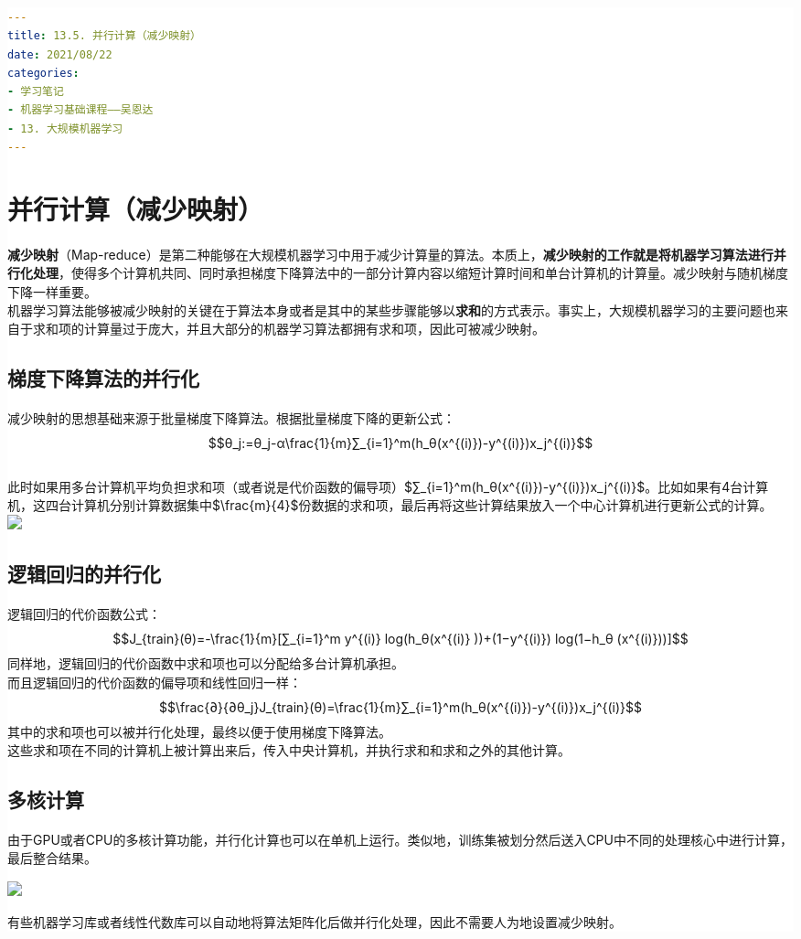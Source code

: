 ```yaml
---
title: 13.5. 并行计算（减少映射）
date: 2021/08/22
categories: 
- 学习笔记
- 机器学习基础课程——吴恩达
- 13. 大规模机器学习
---
```

# 并行计算（减少映射）
**减少映射**（Map-reduce）是第二种能够在大规模机器学习中用于减少计算量的算法。本质上，**减少映射的工作就是将机器学习算法进行并行化处理**，使得多个计算机共同、同时承担梯度下降算法中的一部分计算内容以缩短计算时间和单台计算机的计算量。减少映射与随机梯度下降一样重要。    
机器学习算法能够被减少映射的关键在于算法本身或者是其中的某些步骤能够以**求和**的方式表示。事实上，大规模机器学习的主要问题也来自于求和项的计算量过于庞大，并且大部分的机器学习算法都拥有求和项，因此可被减少映射。  

## 梯度下降算法的并行化
减少映射的思想基础来源于批量梯度下降算法。根据批量梯度下降的更新公式：  
$$θ_j:=θ_j-α\frac{1}{m}∑_{i=1}^m(h_θ(x^{(i)})-y^{(i)})x_j^{(i)}$$  
此时如果用多台计算机平均负担求和项（或者说是代价函数的偏导项）$∑_{i=1}^m(h_θ(x^{(i)})-y^{(i)})x_j^{(i)}$。比如如果有4台计算机，这四台计算机分别计算数据集中$\frac{m}{4}$份数据的求和项，最后再将这些计算结果放入一个中心计算机进行更新公式的计算。  
<img src = https://cdn.jsdelivr.net/gh/l61012345/Pic/img/20210824142914.png width=50%>  

## 逻辑回归的并行化
逻辑回归的代价函数公式：  
$$J_{train}(θ)=-\frac{1}{m}[∑_{i=1}^m y^{(i)} log⁡(h_θ(x^{(i)} ))+(1−y^{(i)}) log(1−h_θ (x^{(i)}))]$$
同样地，逻辑回归的代价函数中求和项也可以分配给多台计算机承担。  
而且逻辑回归的代价函数的偏导项和线性回归一样：  
$$\frac{∂}{∂θ_j}J_{train}(θ)=\frac{1}{m}∑_{i=1}^m(h_θ(x^{(i)})-y^{(i)})x_j^{(i)}$$
其中的求和项也可以被并行化处理，最终以便于使用梯度下降算法。  
这些求和项在不同的计算机上被计算出来后，传入中央计算机，并执行求和和求和之外的其他计算。  

## 多核计算
由于GPU或者CPU的多核计算功能，并行化计算也可以在单机上运行。类似地，训练集被划分然后送入CPU中不同的处理核心中进行计算，最后整合结果。  

<img src = https://cdn.jsdelivr.net/gh/l61012345/Pic/img/20210824144419.png width=50%>  

有些机器学习库或者线性代数库可以自动地将算法矩阵化后做并行化处理，因此不需要人为地设置减少映射。  